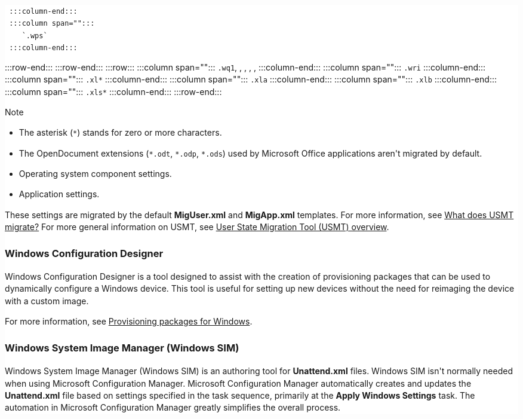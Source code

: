      :::column-end:::
     :::column span="":::
        `.wps`
     :::column-end:::
  :::row-end:::
    :::row-end:::
    :::row:::
     :::column span="":::
        `.wq1`, , , , , 
     :::column-end:::
     :::column span="":::
        `.wri`
     :::column-end:::
     :::column span="":::
        `.xl*`
     :::column-end:::
     :::column span="":::
        `.xla`
     :::column-end:::
     :::column span="":::
        `.xlb`
     :::column-end:::
     :::column span="":::
        `.xls*`
     :::column-end:::
  :::row-end:::
  
  > [!NOTE]
  >
  > - The asterisk (`*`) stands for zero or more characters.
  >
  > - The OpenDocument extensions (`*.odt`, `*.odp`, `*.ods`) used by Microsoft Office applications aren't migrated by default.

- Operating system component settings.

- Application settings.

These settings are migrated by the default **MigUser.xml** and **MigApp.xml** templates. For more information, see [What does USMT migrate?](./usmt/usmt-what-does-usmt-migrate.md) For more general information on USMT, see [User State Migration Tool (USMT) overview](./usmt/usmt-overview.md).

### Windows Configuration Designer

Windows Configuration Designer is a tool designed to assist with the creation of provisioning packages that can be used to dynamically configure a Windows device. This tool is useful for setting up new devices without the need for reimaging the device with a custom image.

For more information, see [Provisioning packages for Windows](/windows/configuration/provisioning-packages/provisioning-packages).

### Windows System Image Manager (Windows SIM)

Windows System Image Manager (Windows SIM) is an authoring tool for **Unattend.xml** files. Windows SIM isn't normally needed when using Microsoft Configuration Manager. Microsoft Configuration Manager automatically creates and updates the **Unattend.xml** file based on settings specified in the task sequence, primarily at the **Apply Windows Settings** task. The automation in Microsoft Configuration Manager greatly simplifies the overall process.
